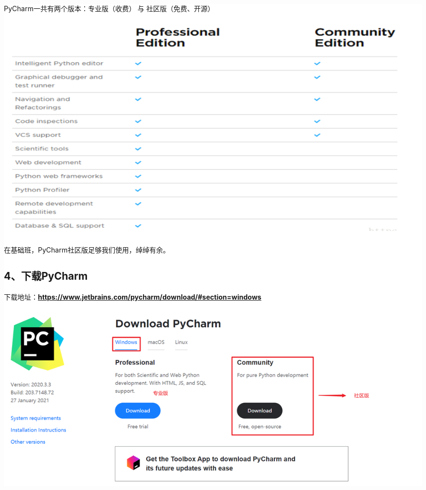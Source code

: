 PyCharm一共有两个版本：专业版（收费） 与 社区版（免费、开源）

![image-20210306102803654](media/image-20210306102803654.png)

在基础班，PyCharm社区版足够我们使用，绰绰有余。

## 4、下载PyCharm

下载地址：**https://www.jetbrains.com/pycharm/download/#section=windows**

![image-20210306103210207](media/image-20210306103210207.png)
